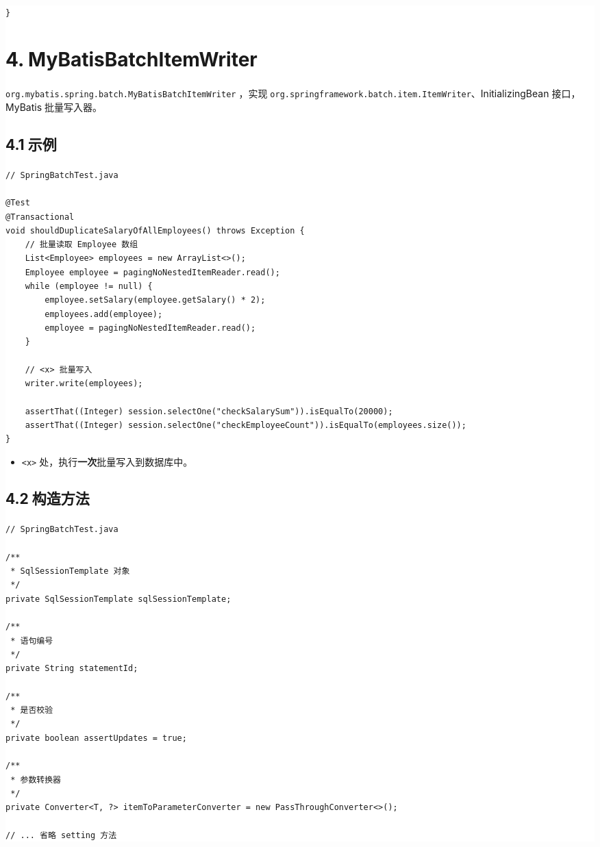 ```
}
```

# 4. MyBatisBatchItemWriter

`org.mybatis.spring.batch.MyBatisBatchItemWriter` ，实现 `org.springframework.batch.item.ItemWriter`、InitializingBean 接口，MyBatis 批量写入器。

## 4.1 示例

```
// SpringBatchTest.java

@Test
@Transactional
void shouldDuplicateSalaryOfAllEmployees() throws Exception {
    // 批量读取 Employee 数组
    List<Employee> employees = new ArrayList<>();
    Employee employee = pagingNoNestedItemReader.read();
    while (employee != null) {
        employee.setSalary(employee.getSalary() * 2);
        employees.add(employee);
        employee = pagingNoNestedItemReader.read();
    }

    // <x> 批量写入
    writer.write(employees);

    assertThat((Integer) session.selectOne("checkSalarySum")).isEqualTo(20000);
    assertThat((Integer) session.selectOne("checkEmployeeCount")).isEqualTo(employees.size());
}
```

- `<x>` 处，执行**一次**批量写入到数据库中。

## 4.2 构造方法

```
// SpringBatchTest.java

/**
 * SqlSessionTemplate 对象
 */
private SqlSessionTemplate sqlSessionTemplate;

/**
 * 语句编号
 */
private String statementId;

/**
 * 是否校验
 */
private boolean assertUpdates = true;

/**
 * 参数转换器
 */
private Converter<T, ?> itemToParameterConverter = new PassThroughConverter<>();

// ... 省略 setting 方法
```
